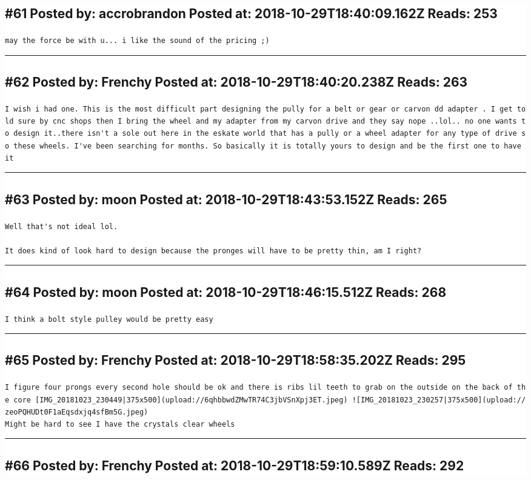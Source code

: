 ## \#61 Posted by: accrobrandon Posted at: 2018-10-29T18:40:09.162Z Reads: 253

```
may the force be with u... i like the sound of the pricing ;)
```

---
## \#62 Posted by: Frenchy Posted at: 2018-10-29T18:40:20.238Z Reads: 263

```
I wish i had one. This is the most difficult part designing the pully for a belt or gear or carvon dd adapter . I get told sure by cnc shops then I bring the wheel and my adapter from my carvon drive and they say nope ..lol.. no one wants to design it..there isn't a sole out here in the eskate world that has a pully or a wheel adapter for any type of drive so these wheels. I've been searching for months. So basically it is totally yours to design and be the first one to have it
```

---
## \#63 Posted by: moon Posted at: 2018-10-29T18:43:53.152Z Reads: 265

```
Well that's not ideal lol.

It does kind of look hard to design because the pronges will have to be pretty thin, am I right?
```

---
## \#64 Posted by: moon Posted at: 2018-10-29T18:46:15.512Z Reads: 268

```
I think a bolt style pulley would be pretty easy
```

---
## \#65 Posted by: Frenchy Posted at: 2018-10-29T18:58:35.202Z Reads: 295

```
I figure four prongs every second hole should be ok and there is ribs lil teeth to grab on the outside on the back of the core [IMG_20181023_230449|375x500](upload://6qhbbwdZMwTR74C3jbVSnXpj3ET.jpeg) ![IMG_20181023_230257|375x500](upload://zeoPQHUDt0F1aEqsdxjq4sfBm5G.jpeg) 
Might be hard to see I have the crystals clear wheels
```

---
## \#66 Posted by: Frenchy Posted at: 2018-10-29T18:59:10.589Z Reads: 292
